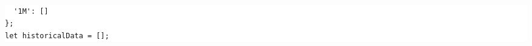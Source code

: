       '1M': []
    };
    let historicalData = [];
  </script>

  
  <script>
    let lastUpdateTime = 0;
    let priceUpdateInterval;
    let isPaused = false;  // Global pause variable

    // Stub function to update prices (modify as needed)
    function updatePrices() {
      console.log("Updating prices...");
    }

    // Stub function to update price widget (modify as needed)
    function updatePriceWidget(newData) {
      console.log("Price widget updated:", newData);
    }

    // Stream data using an async iterator simulation
    function streamData(data, interval = 1000) {
      let index = 0;
      return {
        async next() {
          if (index < data.length) {
            await new Promise(resolve => setTimeout(resolve, interval));
            return { value: data[index++], done: false };
          } else {
            return { done: true };
          }
        },
        [Symbol.asyncIterator]() {
          return this;
        }
      };
    }

    // Convert a timeframe value (e.g., "5S", "15", "1D") into milliseconds
    function getTimeframeMs(timeframe) {
      const unit = timeframe.slice(-1);
      const value = parseInt(timeframe);
      switch (unit) {
        case 'S':
          return value * 1000;
        case 'D':
          return value * 24 * 60 * 60 * 1000;
        case 'W':
          return value * 7 * 24 * 60 * 60 * 1000;
        case 'M':
          return value * 30 * 24 * 60 * 60 * 1000;
        default:
          return value * 60 * 1000;
      }
    }


[subscribeBars]: Method call with subscriberUID: NIFTYBANK_5S_main_12345
[subscribeBars]: Method call with subscriberUID: NIFTYBANK_5S_macd_67890
[subscribeBars]: Method call with subscriberUID: NIFTYBANK_5S_volume_24680